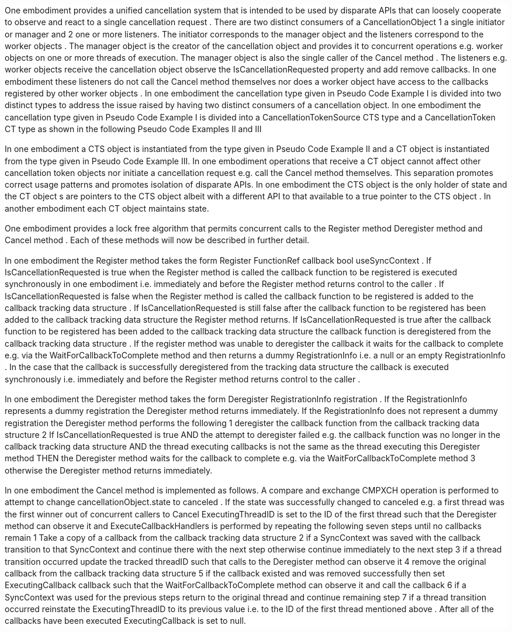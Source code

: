 One embodiment provides a unified cancellation system that is intended to be used by disparate APIs that can loosely cooperate to observe and react to a single cancellation request . There are two distinct consumers of a CancellationObject 1 a single initiator or manager and 2 one or more listeners. The initiator corresponds to the manager object and the listeners correspond to the worker objects . The manager object is the creator of the cancellation object and provides it to concurrent operations e.g. worker objects on one or more threads of execution. The manager object is also the single caller of the Cancel method . The listeners e.g. worker objects receive the cancellation object observe the IsCancellationRequested property and add remove callbacks. In one embodiment these listeners do not call the Cancel method themselves nor does a worker object have access to the callbacks registered by other worker objects . In one embodiment the cancellation type given in Pseudo Code Example I is divided into two distinct types to address the issue raised by having two distinct consumers of a cancellation object. In one embodiment the cancellation type given in Pseudo Code Example I is divided into a CancellationTokenSource CTS type and a CancellationToken CT type as shown in the following Pseudo Code Examples II and III 

In one embodiment a CTS object is instantiated from the type given in Pseudo Code Example II and a CT object is instantiated from the type given in Pseudo Code Example III. In one embodiment operations that receive a CT object cannot affect other cancellation token objects nor initiate a cancellation request e.g. call the Cancel method themselves. This separation promotes correct usage patterns and promotes isolation of disparate APIs. In one embodiment the CTS object is the only holder of state and the CT object s are pointers to the CTS object albeit with a different API to that available to a true pointer to the CTS object . In another embodiment each CT object maintains state.

One embodiment provides a lock free algorithm that permits concurrent calls to the Register method Deregister method and Cancel method . Each of these methods will now be described in further detail.

In one embodiment the Register method takes the form Register FunctionRef callback bool useSyncContext . If IsCancellationRequested is true when the Register method is called the callback function to be registered is executed synchronously in one embodiment i.e. immediately and before the Register method returns control to the caller . If IsCancellationRequested is false when the Register method is called the callback function to be registered is added to the callback tracking data structure . If IsCancellationRequested is still false after the callback function to be registered has been added to the callback tracking data structure the Register method returns. If IsCancellationRequested is true after the callback function to be registered has been added to the callback tracking data structure the callback function is deregistered from the callback tracking data structure . If the register method was unable to deregister the callback it waits for the callback to complete e.g. via the WaitForCallbackToComplete method and then returns a dummy RegistrationInfo i.e. a null or an empty RegistrationInfo . In the case that the callback is successfully deregistered from the tracking data structure the callback is executed synchronously i.e. immediately and before the Register method returns control to the caller .

In one embodiment the Deregister method takes the form Deregister RegistrationInfo registration . If the RegistrationInfo represents a dummy registration the Deregister method returns immediately. If the RegistrationInfo does not represent a dummy registration the Deregister method performs the following 1 deregister the callback function from the callback tracking data structure 2 If IsCancellationRequested is true AND the attempt to deregister failed e.g. the callback function was no longer in the callback tracking data structure AND the thread executing callbacks is not the same as the thread executing this Deregister method THEN the Deregister method waits for the callback to complete e.g. via the WaitForCallbackToComplete method 3 otherwise the Deregister method returns immediately.

In one embodiment the Cancel method is implemented as follows. A compare and exchange CMPXCH operation is performed to attempt to change cancellationObject.state to canceled . If the state was successfully changed to canceled e.g. a first thread was the first winner out of concurrent callers to Cancel ExecutingThreadID is set to the ID of the first thread such that the Deregister method can observe it and ExecuteCallbackHandlers is performed by repeating the following seven steps until no callbacks remain 1 Take a copy of a callback from the callback tracking data structure 2 if a SyncContext was saved with the callback transition to that SyncContext and continue there with the next step otherwise continue immediately to the next step 3 if a thread transition occurred update the tracked threadID such that calls to the Deregister method can observe it 4 remove the original callback from the callback tracking data structure 5 if the callback existed and was removed successfully then set ExecutingCallback callback such that the WaitForCallbackToComplete method can observe it and call the callback 6 if a SyncContext was used for the previous steps return to the original thread and continue remaining step 7 if a thread transition occurred reinstate the ExecutingThreadID to its previous value i.e. to the ID of the first thread mentioned above . After all of the callbacks have been executed ExecutingCallback is set to null.
